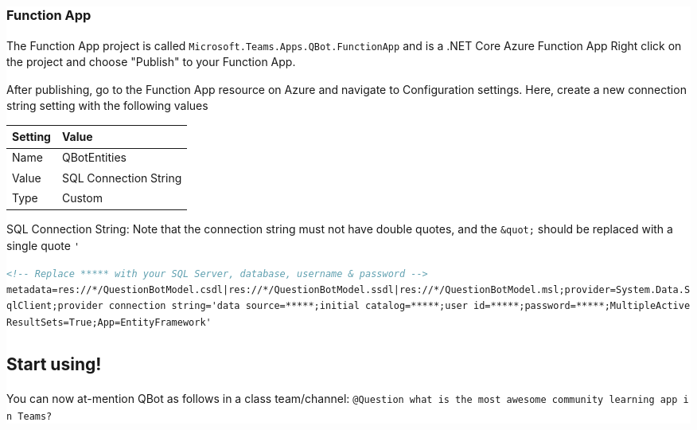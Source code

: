 
### Function App
The Function App project is called `Microsoft.Teams.Apps.QBot.FunctionApp` and is a .NET Core Azure Function App
Right click on the project and choose "Publish" to your Function App.

After publishing, go to the Function App resource on Azure and navigate to Configuration settings. 
Here, create a new connection string setting with the following values

|Setting|Value|
|:-|:-|
|Name|QBotEntities
|Value|SQL Connection String|
|Type|Custom|

SQL Connection String:
Note that the connection string must not have double quotes, and the `&quot;` should be replaced with a single quote `'`
``` xml
<!-- Replace ***** with your SQL Server, database, username & password -->
metadata=res://*/QuestionBotModel.csdl|res://*/QuestionBotModel.ssdl|res://*/QuestionBotModel.msl;provider=System.Data.SqlClient;provider connection string='data source=*****;initial catalog=*****;user id=*****;password=*****;MultipleActiveResultSets=True;App=EntityFramework'
```


## Start using!
You can now at-mention QBot as follows in a class team/channel: `@Question what is the most awesome community learning app in Teams?` 
